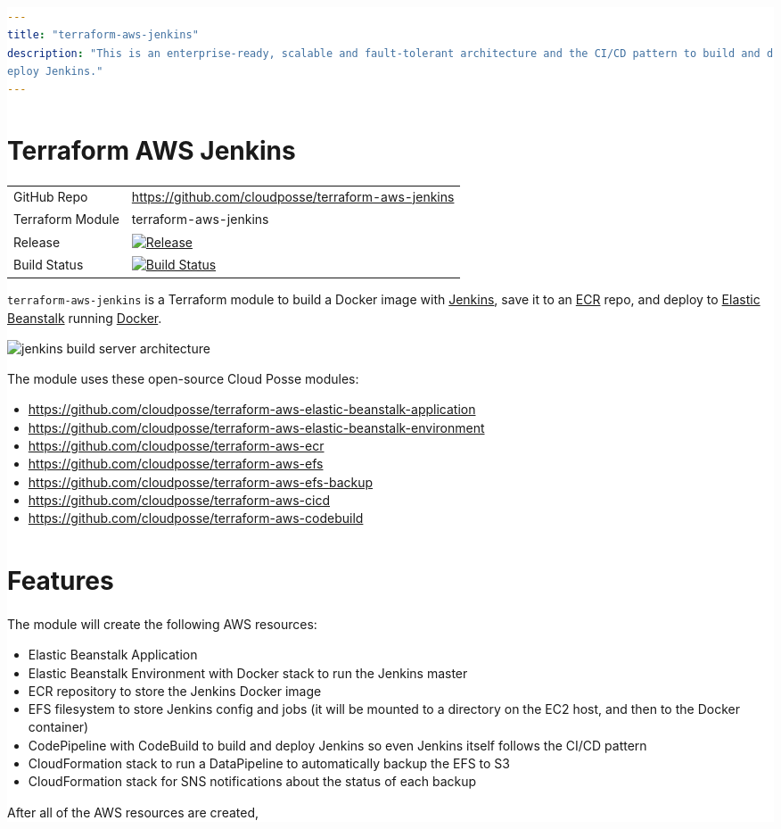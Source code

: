 ```yaml
---
title: "terraform-aws-jenkins"
description: "This is an enterprise-ready, scalable and fault-tolerant architecture and the CI/CD pattern to build and deploy Jenkins."
---
```

# Terraform AWS Jenkins

|                  |                                                                                                                                                        |
|:-----------------|:-------------------------------------------------------------------------------------------------------------------------------------------------------|
| GitHub Repo      | https://github.com/cloudposse/terraform-aws-jenkins                                                                                                    |
| Terraform Module | terraform-aws-jenkins                                                                                                                                  |
| Release          | [![Release](https://img.shields.io/github/release/cloudposse/terraform-aws-jenkins.svg)](https://github.com/cloudposse/terraform-aws-jenkins/releases) |
| Build Status     | [![Build Status](https://travis-ci.org/cloudposse/terraform-aws-jenkins.svg)](https://travis-ci.org/cloudposse/terraform-aws-jenkins)                  |

`terraform-aws-jenkins` is a Terraform module to build a Docker image with [Jenkins](https://jenkins.io/), save it to an [ECR](https://aws.amazon.com/ecr/) repo, and deploy to [Elastic Beanstalk](https://aws.amazon.com/elasticbeanstalk/) running [Docker](https://www.docker.com/).

![jenkins build server architecture](https://user-images.githubusercontent.com/52489/30888694-d07d68c8-a2d6-11e7-90b2-d8275ef94f39.png)

The module uses these open-source Cloud Posse modules:

* https://github.com/cloudposse/terraform-aws-elastic-beanstalk-application
* https://github.com/cloudposse/terraform-aws-elastic-beanstalk-environment
* https://github.com/cloudposse/terraform-aws-ecr
* https://github.com/cloudposse/terraform-aws-efs
* https://github.com/cloudposse/terraform-aws-efs-backup
* https://github.com/cloudposse/terraform-aws-cicd
* https://github.com/cloudposse/terraform-aws-codebuild


# Features

The module will create the following AWS resources:

   * Elastic Beanstalk Application
   * Elastic Beanstalk Environment with Docker stack to run the Jenkins master
   * ECR repository to store the Jenkins Docker image
   * EFS filesystem to store Jenkins config and jobs (it will be mounted to a directory on the EC2 host, and then to the Docker container)
   * CodePipeline with CodeBuild to build and deploy Jenkins so even Jenkins itself follows the CI/CD pattern
   * CloudFormation stack to run a DataPipeline to automatically backup the EFS to S3
   * CloudFormation stack for SNS notifications about the status of each backup


After all of the AWS resources are created,

